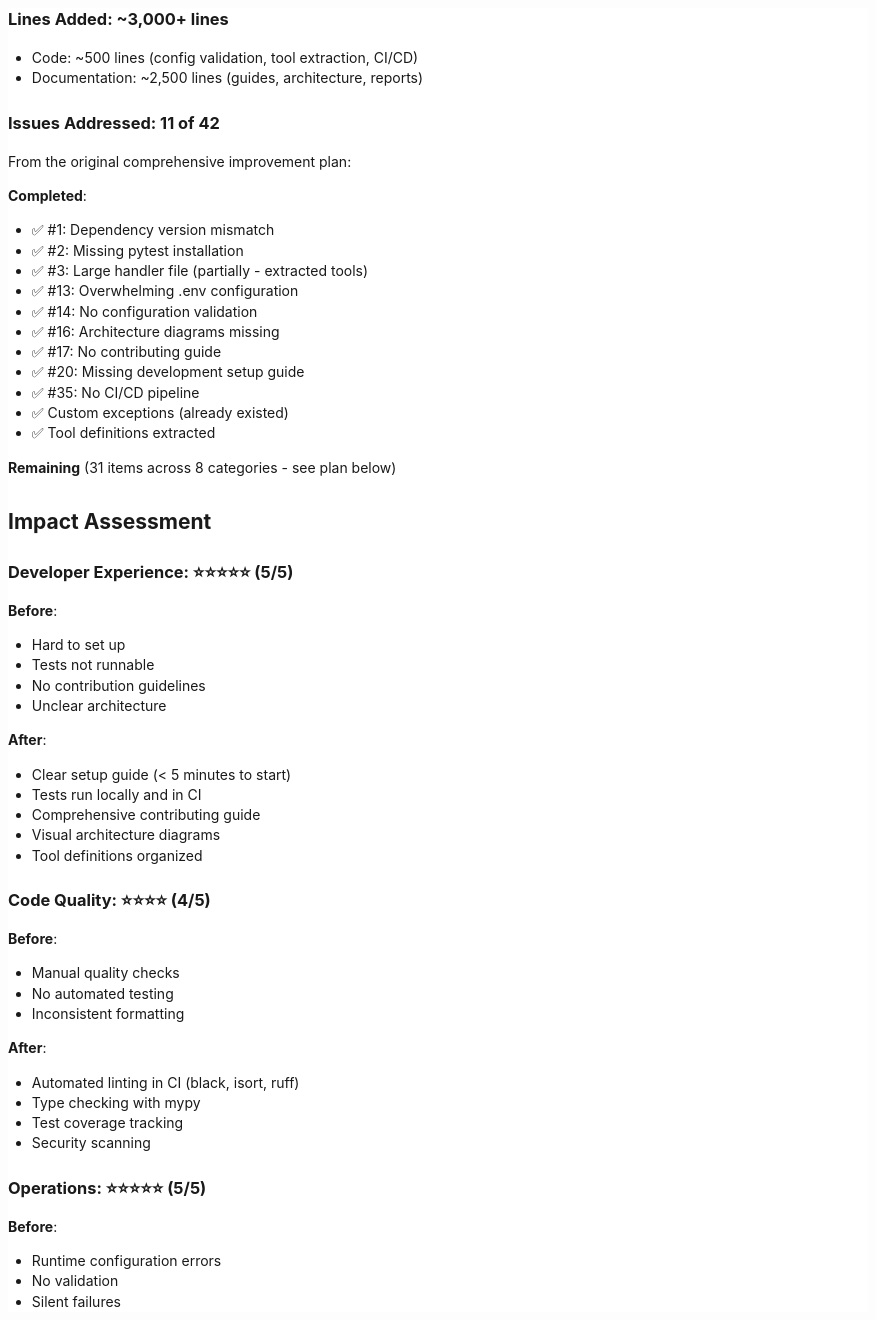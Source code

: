 ### Lines Added: ~3,000+ lines
- Code: ~500 lines (config validation, tool extraction, CI/CD)
- Documentation: ~2,500 lines (guides, architecture, reports)

### Issues Addressed: 11 of 42
From the original comprehensive improvement plan:

**Completed**:
- ✅ #1: Dependency version mismatch
- ✅ #2: Missing pytest installation
- ✅ #3: Large handler file (partially - extracted tools)
- ✅ #13: Overwhelming .env configuration
- ✅ #14: No configuration validation
- ✅ #16: Architecture diagrams missing
- ✅ #17: No contributing guide
- ✅ #20: Missing development setup guide
- ✅ #35: No CI/CD pipeline
- ✅ Custom exceptions (already existed)
- ✅ Tool definitions extracted

**Remaining** (31 items across 8 categories - see plan below)

## Impact Assessment

### Developer Experience: ⭐⭐⭐⭐⭐ (5/5)
**Before**:
- Hard to set up
- Tests not runnable
- No contribution guidelines
- Unclear architecture

**After**:
- Clear setup guide (< 5 minutes to start)
- Tests run locally and in CI
- Comprehensive contributing guide
- Visual architecture diagrams
- Tool definitions organized

### Code Quality: ⭐⭐⭐⭐ (4/5)
**Before**:
- Manual quality checks
- No automated testing
- Inconsistent formatting

**After**:
- Automated linting in CI (black, isort, ruff)
- Type checking with mypy
- Test coverage tracking
- Security scanning

### Operations: ⭐⭐⭐⭐⭐ (5/5)
**Before**:
- Runtime configuration errors
- No validation
- Silent failures
